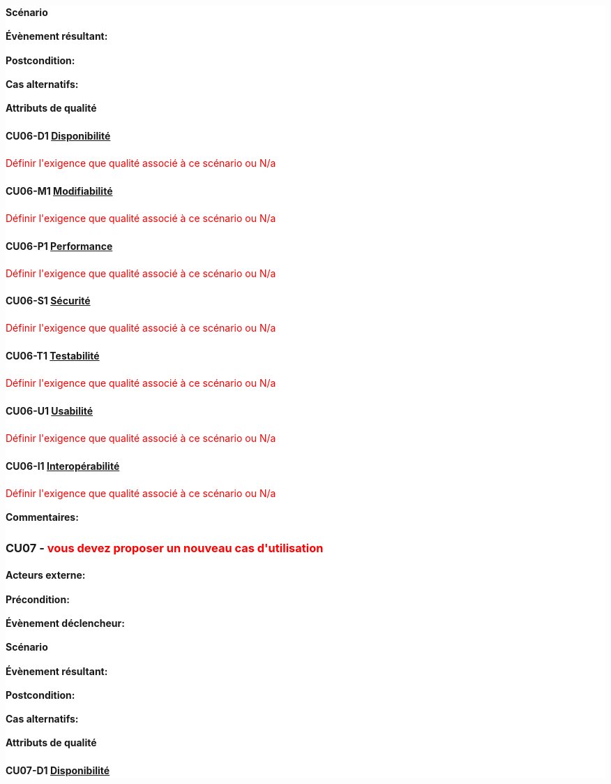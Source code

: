**Scénario**

**Évènement résultant:**

**Postcondition:**

**Cas alternatifs:**

**Attributs de qualité**

#### CU06-D1 [**Disponibilité**](#add-disponibilité)

<span style="color:red">Définir l'exigence que qualité associé à ce scénario ou N/a</span>

#### CU06-M1 [**Modifiabilité**](#add-modifiabilité)

<span style="color:red">Définir l'exigence que qualité associé à ce scénario ou N/a</span>

#### CU06-P1 [**Performance**](#add-performance)

<span style="color:red">Définir l'exigence que qualité associé à ce scénario ou N/a</span>

#### CU06-S1 [**Sécurité**](#add-sécurité)

<span style="color:red">Définir l'exigence que qualité associé à ce scénario ou N/a</span>

#### CU06-T1 [**Testabilité**](#add-testabilité)

<span style="color:red">Définir l'exigence que qualité associé à ce scénario ou N/a</span>

#### CU06-U1 [**Usabilité**](#add-usabilité)

<span style="color:red">Définir l'exigence que qualité associé à ce scénario ou N/a</span>

#### CU06-I1 [**Interopérabilité**](#add-interopérabilité)

<span style="color:red">Définir l'exigence que qualité associé à ce scénario ou N/a</span>

**Commentaires:**

### **CU07** - <span style="color:red">vous devez proposer un nouveau cas d'utilisation</span>

**Acteurs externe:**

**Précondition:**

**Évènement déclencheur:**

**Scénario**

**Évènement résultant:**

**Postcondition:**

**Cas alternatifs:**

**Attributs de qualité**

#### CU07-D1 [**Disponibilité**](#add-disponibilité)
